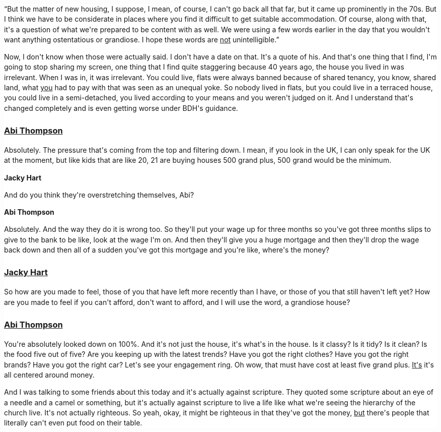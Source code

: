  “But the matter of new housing, I suppose, I mean, of course, I can't go back all that far, but it came up prominently in the 70s. But I think we have to be considerate in places where you find it difficult to get suitable accommodation. Of course, along with that, it's a question of what we're prepared to be content with as well. We were using a few words earlier in the day that you wouldn't want anything ostentatious or grandiose. I hope these words are [not](https://www.youtube.com/watch?v=KuPbycSRzpE&t=5359s) unintelligible.”

Now, I don't know when those were actually said. I don't have a date on that. It's a quote of his. And that's one thing that I find, I'm going to stop sharing my screen, one thing that I find quite staggering because 40 years ago, the house you lived in was irrelevant. When I was in, it was irrelevant. You could live, flats were always banned because of shared tenancy, you know, shared land, what [you](https://www.youtube.com/watch?v=KuPbycSRzpE&t=5389s) had to pay with that was seen as an unequal yoke. So nobody lived in flats, but you could live in a terraced house, you could live in a semi-detached, you lived according to your means and you weren't judged on it. And I understand that's changed completely and is even getting worse under BDH's guidance.

### [**Abi Thompson**](https://www.youtube.com/watch?v=KuPbycSRzpE&t=5408s)

Absolutely. The pressure that's coming from the top and filtering down. I mean, if you look in the UK, I can only speak for the UK at the moment, but like kids that are like 20, 21 are buying houses 500 grand plus, 500 grand would be the minimum. 

**Jacky Hart**

And do you think they're overstretching themselves, Abi? 

**Abi Thompson**

Absolutely. And the way they do it is wrong too. So they'll put your wage up for three months so you've got three months slips to give to the bank to be like, look at the wage I'm on. And then they'll give you a huge mortgage and then they'll drop the wage back down and then all of a sudden you've got this mortgage and you're like, where's the money?

### [**Jacky Hart**](https://www.youtube.com/watch?v=KuPbycSRzpE&t=5467s)

So how are you made to feel, those of you that have left more recently than I have, or those of you that still haven't left yet? How are you made to feel if you can't afford, don't want to afford, and I will use the word, a grandiose house?

### [**Abi Thompson**](https://www.youtube.com/watch?v=KuPbycSRzpE&t=5485s)

You're absolutely looked down on 100%. And it's not just the house, it's what's in the house. Is it classy? Is it tidy? Is it clean? Is the food five out of five? Are you keeping up with the latest trends? Have you got the right clothes? Have you got the right brands? Have you got the right car? Let's see your engagement ring. Oh wow, that must have cost at least five grand plus. [It's](https://www.youtube.com/watch?v=KuPbycSRzpE&t=5516s) it's all centered around money.

And I was talking to some friends about this today and it's actually against scripture. They quoted some scripture about an eye of a needle and a camel or something, but it's actually against scripture to live a life like what we're seeing the hierarchy of the church live. It's not actually righteous. So yeah, okay, it might be righteous in that they've got the money, [but](https://www.youtube.com/watch?v=KuPbycSRzpE&t=5547s) there's people that literally can't even put food on their table.
